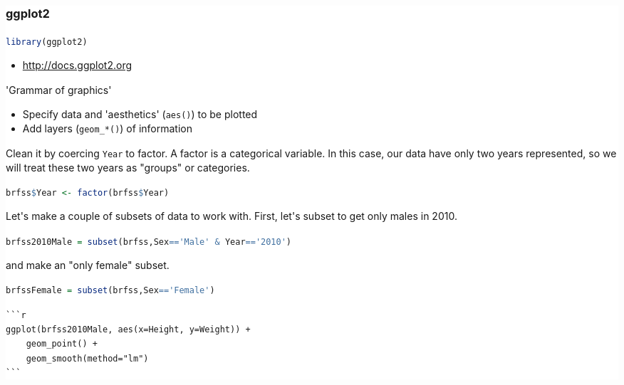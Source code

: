 [BRFSS]: http://www.cdc.gov/brfss/about/index.htm

### ggplot2



```r
library(ggplot2)
```

- http://docs.ggplot2.org

'Grammar of graphics'

- Specify data and 'aesthetics' (`aes()`) to be plotted
- Add layers (`geom_*()`) of information

Clean it by coercing `Year` to factor. A factor is a categorical variable. In this case, our data have only two years represented, so we will treat these two years as "groups" or categories.


```r
brfss$Year <- factor(brfss$Year)
```

Let's make a couple of subsets of data to work with. First, let's subset to get only males in 2010.


```r
brfss2010Male = subset(brfss,Sex=='Male' & Year=='2010')
```

and make an "only female" subset.


```r
brfssFemale = subset(brfss,Sex=='Female')
```


    
    ```r
    ggplot(brfss2010Male, aes(x=Height, y=Weight)) +
        geom_point() +
        geom_smooth(method="lm")
    ```
    